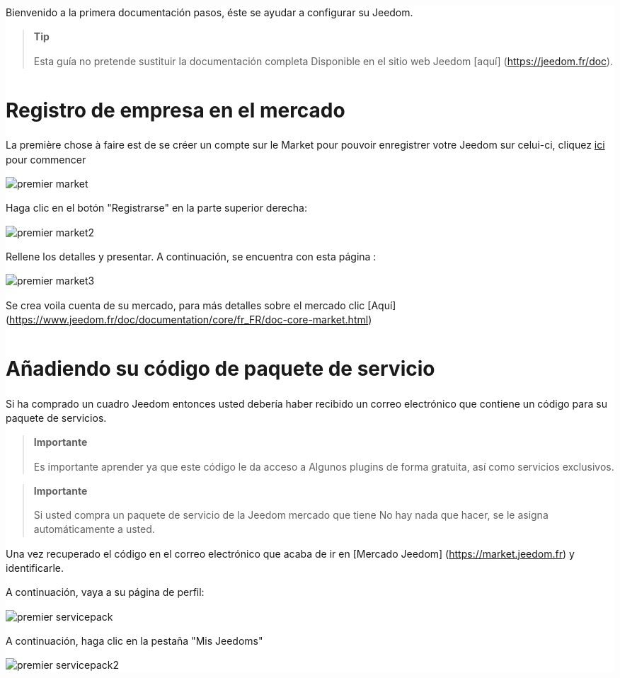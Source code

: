 Bienvenido a la primera documentación pasos, éste se
ayudar a configurar su Jeedom.

> **Tip**
>
> Esta guía no pretende sustituir la documentación completa
> Disponible en el sitio web Jeedom [aquí] (https://jeedom.fr/doc).

Registro de empresa en el mercado
=========================

La première chose à faire est de se créer un compte sur le Market pour
pouvoir enregistrer votre Jeedom sur celui-ci, cliquez
[ici](https://www.jeedom.com/market) pour commencer

![premier market](../images/premier-market.png)

Haga clic en el botón "Registrarse" en la parte superior derecha:

![premier market2](../images/premier-market2.png)

Rellene los detalles y presentar. A continuación, se encuentra con
esta página :

![premier market3](../images/premier-market3.png)

Se crea voila cuenta de su mercado, para más detalles sobre el mercado
clic
[Aquí] (https://www.jeedom.fr/doc/documentation/core/fr_FR/doc-core-market.html)

Añadiendo su código de paquete de servicio
================================

Si ha comprado un cuadro Jeedom entonces usted debería haber recibido un correo electrónico
que contiene un código para su paquete de servicios.

> **Importante**
>
> Es importante aprender ya que este código le da acceso a
> Algunos plugins de forma gratuita, así como servicios exclusivos.

> **Importante**
>
> Si usted compra un paquete de servicio de la Jeedom mercado que tiene
> No hay nada que hacer, se le asigna automáticamente a usted.

Una vez recuperado el código en el correo electrónico que acaba de ir en
[Mercado Jeedom] (https://market.jeedom.fr) y identificarle.

A continuación, vaya a su página de perfil:

![premier servicepack](../images/premier-servicepack.png)

A continuación, haga clic en la pestaña "Mis Jeedoms"

![premier servicepack2](../images/premier-servicepack2.png)

